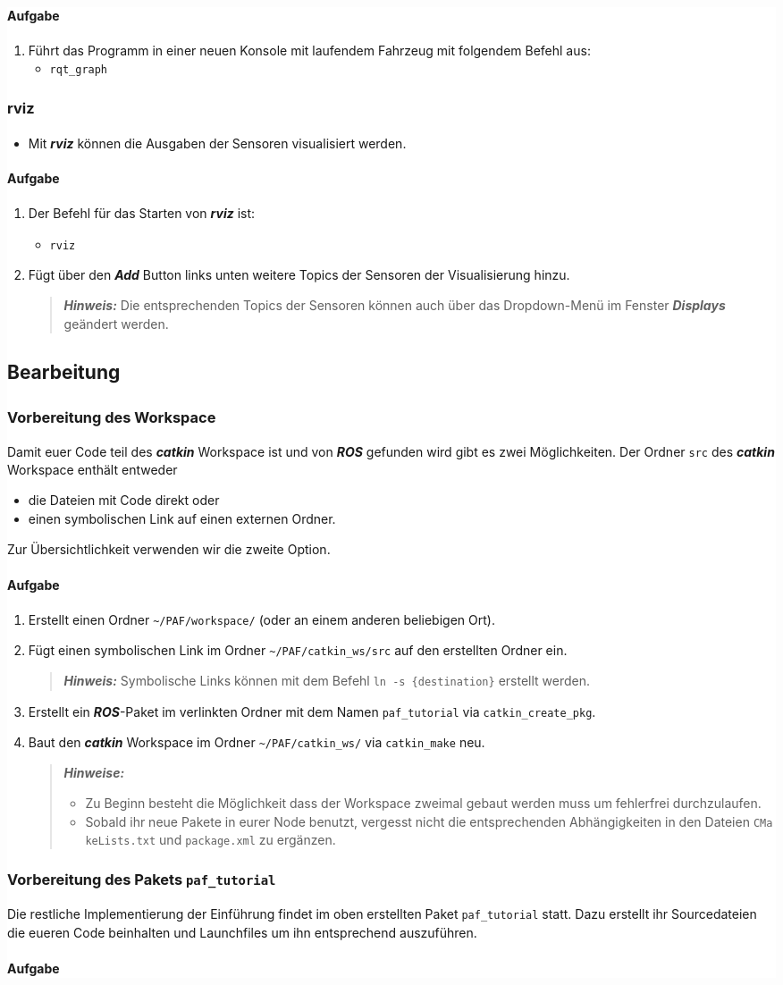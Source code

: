 #### Aufgabe

1. Führt das Programm in einer neuen Konsole mit laufendem Fahrzeug mit folgendem Befehl aus:
    - ```rqt_graph```

### rviz

- Mit ***rviz*** können die Ausgaben der Sensoren visualisiert werden.

#### Aufgabe

1. Der Befehl für das Starten von ***rviz*** ist:
    - ```rviz```

2. Fügt über den ***Add*** Button links unten weitere Topics der Sensoren der Visualisierung hinzu.
    > ***Hinweis:*** Die entsprechenden Topics der Sensoren können auch über das Dropdown-Menü im Fenster ***Displays*** geändert werden.

## Bearbeitung

### Vorbereitung des Workspace

Damit euer Code teil des ***catkin*** Workspace ist und von ***ROS*** gefunden wird gibt es zwei Möglichkeiten. Der Ordner ```src``` des ***catkin*** Workspace enthält entweder

- die Dateien mit Code direkt oder
- einen symbolischen Link auf einen externen Ordner.

Zur Übersichtlichkeit verwenden wir die zweite Option.

#### Aufgabe

1. Erstellt einen Ordner ```~/PAF/workspace/``` (oder an einem anderen beliebigen Ort).

2. Fügt einen symbolischen Link im Ordner ```~/PAF/catkin_ws/src``` auf den erstellten Ordner ein.
    > ***Hinweis:*** Symbolische Links können mit dem Befehl ```ln -s {destination}``` erstellt werden.

3. Erstellt ein ***ROS***-Paket im verlinkten Ordner mit dem Namen ```paf_tutorial``` via ```catkin_create_pkg```.

4. Baut den ***catkin*** Workspace im Ordner ```~/PAF/catkin_ws/``` via ```catkin_make``` neu.
    > ***Hinweise:***
    >
    >   - Zu Beginn besteht die Möglichkeit dass der Workspace zweimal gebaut werden muss um fehlerfrei durchzulaufen.
    >   - Sobald ihr neue Pakete in eurer Node benutzt, vergesst nicht die entsprechenden Abhängigkeiten in den Dateien ```CMakeLists.txt``` und ```package.xml``` zu ergänzen.

### Vorbereitung des Pakets ```paf_tutorial```

Die restliche Implementierung der Einführung findet im oben erstellten Paket ```paf_tutorial``` statt. Dazu erstellt ihr Sourcedateien die eueren Code beinhalten und Launchfiles um ihn entsprechend auszuführen.

#### Aufgabe
